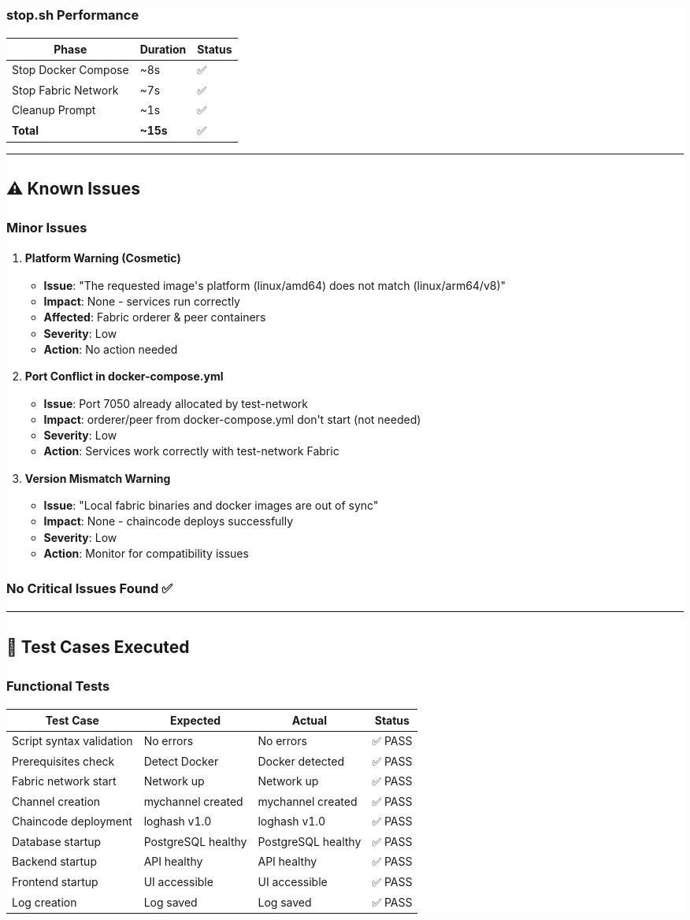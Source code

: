 ### stop.sh Performance

| Phase               | Duration | Status |
| ------------------- | -------- | ------ |
| Stop Docker Compose | ~8s      | ✅     |
| Stop Fabric Network | ~7s      | ✅     |
| Cleanup Prompt      | ~1s      | ✅     |
| **Total**           | **~15s** | ✅     |

---

## ⚠️ Known Issues

### Minor Issues

1. **Platform Warning (Cosmetic)**

   - **Issue**: "The requested image's platform (linux/amd64) does not match (linux/arm64/v8)"
   - **Impact**: None - services run correctly
   - **Affected**: Fabric orderer & peer containers
   - **Severity**: Low
   - **Action**: No action needed

2. **Port Conflict in docker-compose.yml**

   - **Issue**: Port 7050 already allocated by test-network
   - **Impact**: orderer/peer from docker-compose.yml don't start (not needed)
   - **Severity**: Low
   - **Action**: Services work correctly with test-network Fabric

3. **Version Mismatch Warning**
   - **Issue**: "Local fabric binaries and docker images are out of sync"
   - **Impact**: None - chaincode deploys successfully
   - **Severity**: Low
   - **Action**: Monitor for compatibility issues

### No Critical Issues Found ✅

---

## 🧪 Test Cases Executed

### Functional Tests

| Test Case                | Expected           | Actual             | Status  |
| ------------------------ | ------------------ | ------------------ | ------- |
| Script syntax validation | No errors          | No errors          | ✅ PASS |
| Prerequisites check      | Detect Docker      | Docker detected    | ✅ PASS |
| Fabric network start     | Network up         | Network up         | ✅ PASS |
| Channel creation         | mychannel created  | mychannel created  | ✅ PASS |
| Chaincode deployment     | loghash v1.0       | loghash v1.0       | ✅ PASS |
| Database startup         | PostgreSQL healthy | PostgreSQL healthy | ✅ PASS |
| Backend startup          | API healthy        | API healthy        | ✅ PASS |
| Frontend startup         | UI accessible      | UI accessible      | ✅ PASS |
| Log creation             | Log saved          | Log saved          | ✅ PASS |
